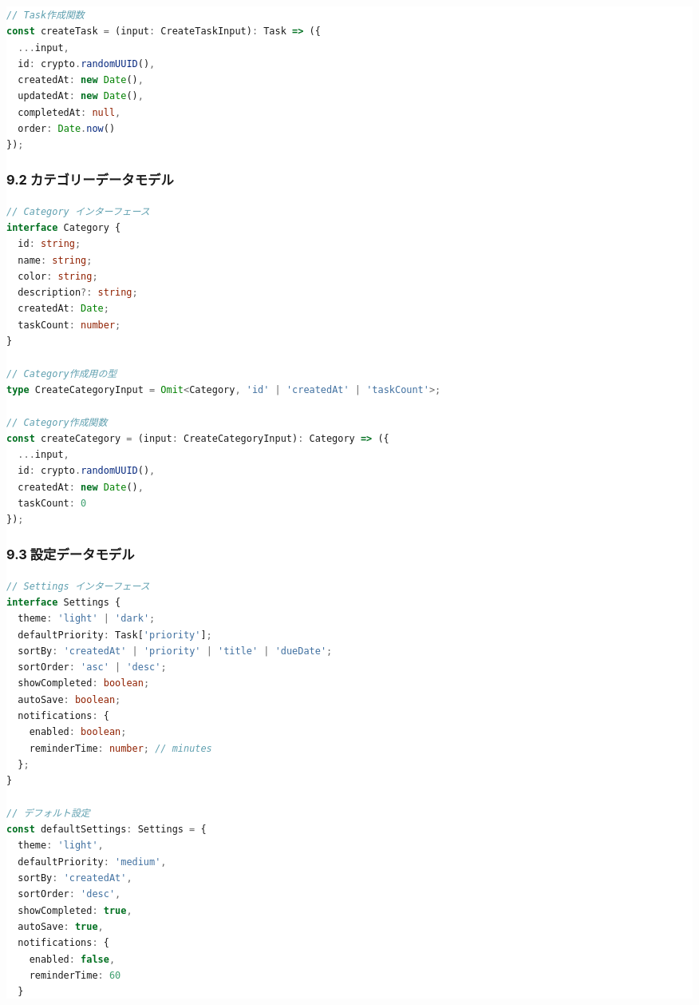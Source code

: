 ```typescript
// Task作成関数
const createTask = (input: CreateTaskInput): Task => ({
  ...input,
  id: crypto.randomUUID(),
  createdAt: new Date(),
  updatedAt: new Date(),
  completedAt: null,
  order: Date.now()
});
```

### 9.2 カテゴリーデータモデル
```typescript
// Category インターフェース
interface Category {
  id: string;
  name: string;
  color: string;
  description?: string;
  createdAt: Date;
  taskCount: number;
}

// Category作成用の型
type CreateCategoryInput = Omit<Category, 'id' | 'createdAt' | 'taskCount'>;

// Category作成関数
const createCategory = (input: CreateCategoryInput): Category => ({
  ...input,
  id: crypto.randomUUID(),
  createdAt: new Date(),
  taskCount: 0
});
```

### 9.3 設定データモデル
```typescript
// Settings インターフェース
interface Settings {
  theme: 'light' | 'dark';
  defaultPriority: Task['priority'];
  sortBy: 'createdAt' | 'priority' | 'title' | 'dueDate';
  sortOrder: 'asc' | 'desc';
  showCompleted: boolean;
  autoSave: boolean;
  notifications: {
    enabled: boolean;
    reminderTime: number; // minutes
  };
}

// デフォルト設定
const defaultSettings: Settings = {
  theme: 'light',
  defaultPriority: 'medium',
  sortBy: 'createdAt',
  sortOrder: 'desc',
  showCompleted: true,
  autoSave: true,
  notifications: {
    enabled: false,
    reminderTime: 60
  }
```